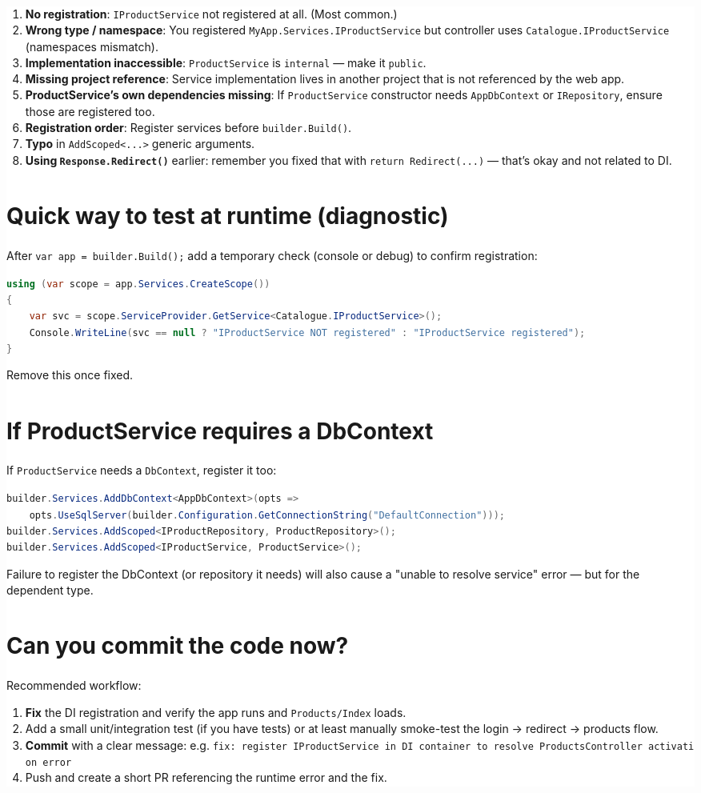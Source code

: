 1. **No registration**: `IProductService` not registered at all. (Most common.)
2. **Wrong type / namespace**: You registered `MyApp.Services.IProductService` but controller uses `Catalogue.IProductService` (namespaces mismatch).
3. **Implementation inaccessible**: `ProductService` is `internal` — make it `public`.
4. **Missing project reference**: Service implementation lives in another project that is not referenced by the web app.
5. **ProductService’s own dependencies missing**: If `ProductService` constructor needs `AppDbContext` or `IRepository`, ensure those are registered too.
6. **Registration order**: Register services before `builder.Build()`.
7. **Typo** in `AddScoped<...>` generic arguments.
8. **Using `Response.Redirect()`** earlier: remember you fixed that with `return Redirect(...)` — that’s okay and not related to DI.


# Quick way to test at runtime (diagnostic)

After `var app = builder.Build();` add a temporary check (console or debug) to confirm registration:

```csharp
using (var scope = app.Services.CreateScope())
{
    var svc = scope.ServiceProvider.GetService<Catalogue.IProductService>();
    Console.WriteLine(svc == null ? "IProductService NOT registered" : "IProductService registered");
}
```

Remove this once fixed.



# If ProductService requires a DbContext

If `ProductService` needs a `DbContext`, register it too:

```csharp
builder.Services.AddDbContext<AppDbContext>(opts =>
    opts.UseSqlServer(builder.Configuration.GetConnectionString("DefaultConnection")));
builder.Services.AddScoped<IProductRepository, ProductRepository>();
builder.Services.AddScoped<IProductService, ProductService>();
```

Failure to register the DbContext (or repository it needs) will also cause a "unable to resolve service" error — but for the dependent type.


# Can you commit the code now?

Recommended workflow:

1. **Fix** the DI registration and verify the app runs and `Products/Index` loads.
2. Add a small unit/integration test (if you have tests) or at least manually smoke-test the login → redirect → products flow.
3. **Commit** with a clear message: e.g.
   `fix: register IProductService in DI container to resolve ProductsController activation error`
4. Push and create a short PR referencing the runtime error and the fix.
